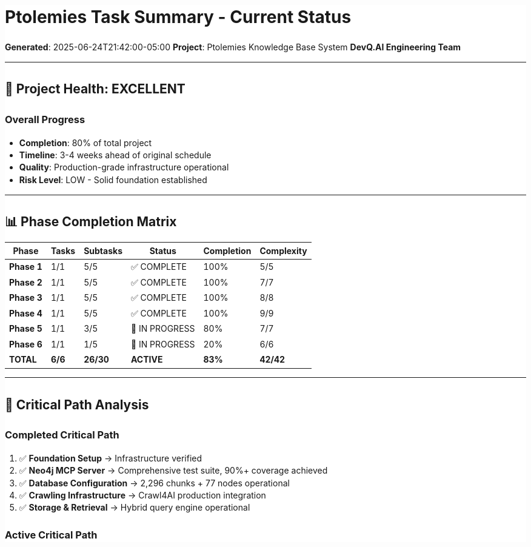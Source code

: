 # Ptolemies Task Summary - Current Status

**Generated**: 2025-06-24T21:42:00-05:00
**Project**: Ptolemies Knowledge Base System
**DevQ.AI Engineering Team**

---

## 🚀 **Project Health: EXCELLENT**

### **Overall Progress**

- **Completion**: 80% of total project
- **Timeline**: 3-4 weeks ahead of original schedule
- **Quality**: Production-grade infrastructure operational
- **Risk Level**: LOW - Solid foundation established

---

## 📊 **Phase Completion Matrix**

| Phase       | Tasks   | Subtasks  | Status         | Completion | Complexity |
| ----------- | ------- | --------- | -------------- | ---------- | ---------- |
| **Phase 1** | 1/1     | 5/5       | ✅ COMPLETE    | 100%       | 5/5        |
| **Phase 2** | 1/1     | 5/5       | ✅ COMPLETE    | 100%       | 7/7        |
| **Phase 3** | 1/1     | 5/5       | ✅ COMPLETE    | 100%       | 8/8        |
| **Phase 4** | 1/1     | 5/5       | ✅ COMPLETE    | 100%       | 9/9        |
| **Phase 5** | 1/1     | 3/5       | 🚧 IN PROGRESS | 80%        | 7/7        |
| **Phase 6** | 1/1     | 1/5       | 🚧 IN PROGRESS | 20%        | 6/6        |
| **TOTAL**   | **6/6** | **26/30** | **ACTIVE**     | **83%**    | **42/42**  |

---

## 🎯 **Critical Path Analysis**

### **Completed Critical Path**

1. ✅ **Foundation Setup** → Infrastructure verified
2. ✅ **Neo4j MCP Server** → Comprehensive test suite, 90%+ coverage achieved
3. ✅ **Database Configuration** → 2,296 chunks + 77 nodes operational
4. ✅ **Crawling Infrastructure** → Crawl4AI production integration
5. ✅ **Storage & Retrieval** → Hybrid query engine operational

### **Active Critical Path**
